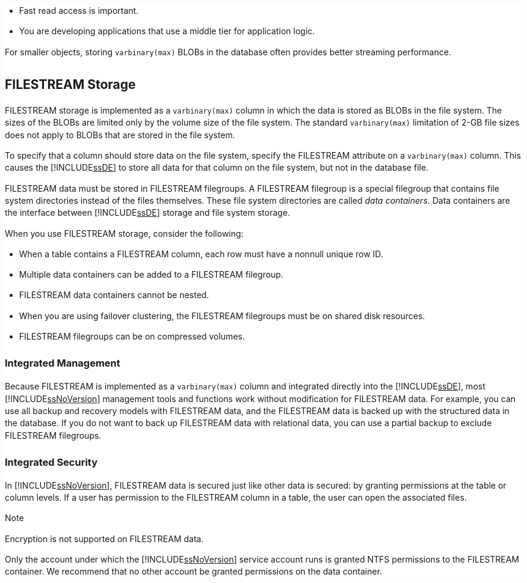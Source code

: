 -   Fast read access is important.  
  
-   You are developing applications that use a middle tier for application logic.  
  
 For smaller objects, storing `varbinary(max)` BLOBs in the database often provides better streaming performance.  
  
  
##  <a name="storage"></a> FILESTREAM Storage  
 FILESTREAM storage is implemented as a `varbinary(max)` column in which the data is stored as BLOBs in the file system. The sizes of the BLOBs are limited only by the volume size of the file system. The standard `varbinary(max)` limitation of 2-GB file sizes does not apply to BLOBs that are stored in the file system.  
  
 To specify that a column should store data on the file system, specify the FILESTREAM attribute on a `varbinary(max)` column. This causes the [!INCLUDE[ssDE](../../includes/ssde-md.md)] to store all data for that column on the file system, but not in the database file.  
  
 FILESTREAM data must be stored in FILESTREAM filegroups. A FILESTREAM filegroup is a special filegroup that contains file system directories instead of the files themselves. These file system directories are called *data containers*. Data containers are the interface between [!INCLUDE[ssDE](../../includes/ssde-md.md)] storage and file system storage.  
  
 When you use FILESTREAM storage, consider the following:  
  
-   When a table contains a FILESTREAM column, each row must have a nonnull unique row ID.  
  
-   Multiple data containers can be added to a FILESTREAM filegroup.  
  
-   FILESTREAM data containers cannot be nested.  
  
-   When you are using failover clustering, the FILESTREAM filegroups must be on shared disk resources.  
  
-   FILESTREAM filegroups can be on compressed volumes.  
  
### Integrated Management  
 Because FILESTREAM is implemented as a `varbinary(max)` column and integrated directly into the [!INCLUDE[ssDE](../../includes/ssde-md.md)], most [!INCLUDE[ssNoVersion](../../includes/ssnoversion-md.md)] management tools and functions work without modification for FILESTREAM data. For example, you can use all backup and recovery models with FILESTREAM data, and the FILESTREAM data is backed up with the structured data in the database. If you do not want to back up FILESTREAM data with relational data, you can use a partial backup to exclude FILESTREAM filegroups.  

  
### Integrated Security  
 In [!INCLUDE[ssNoVersion](../../includes/ssnoversion-md.md)], FILESTREAM data is secured just like other data is secured: by granting permissions at the table or column levels. If a user has permission to the FILESTREAM column in a table, the user can open the associated files.  
  
> [!NOTE]  
>  Encryption is not supported on FILESTREAM data.  
  
 Only the account under which the [!INCLUDE[ssNoVersion](../../includes/ssnoversion-md.md)] service account runs is granted NTFS permissions to the FILESTREAM container. We recommend that no other account be granted permissions on the data container.  
  